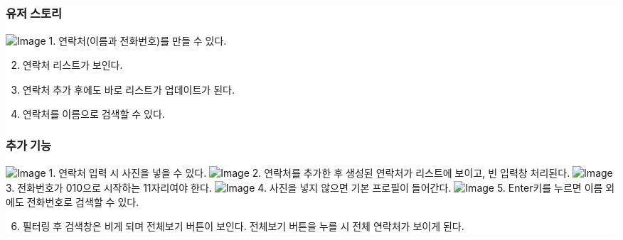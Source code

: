 ### 유저 스토리
<img width="1294" alt="Image" src="https://github.com/user-attachments/assets/5aa4a09c-2e32-4972-bcef-f4ca106317af" />
1. 연락처(이름과 전화번호)를 만들 수 있다.

2. 연락처 리스트가 보인다.

3. 연락처 추가 후에도 바로 리스트가 업데이트가 된다.

4. 연락처를 이름으로 검색할 수 있다.

### 추가 기능
<img width="1299" alt="Image" src="https://github.com/user-attachments/assets/58058c52-6a35-4ffe-bd2f-a3fb14a73c26" />
1. 연락처 입력 시 사진을 넣을 수 있다.

<img width="1289" alt="Image" src="https://github.com/user-attachments/assets/1ac66d87-9664-4c3f-a6ba-17fee043c8bc" />
2. 연락처를 추가한 후 생성된 연락처가 리스트에 보이고, 빈 입력창 처리된다.

<img width="1284" alt="Image" src="https://github.com/user-attachments/assets/eed6b0e3-2a5c-4712-84af-7326e6ec0d2e" />
3. 전화번호가 010으로 시작하는 11자리여야 한다.

<img width="1277" alt="Image" src="https://github.com/user-attachments/assets/875554e3-c3c4-403d-859e-deeac6119703" />
4. 사진을 넣지 않으면 기본 프로필이 들어간다.

<img width="1297" alt="Image" src="https://github.com/user-attachments/assets/dc898e4b-dae5-4386-a779-29efb4313530" />
5. Enter키를 누르면 이름 외에도 전화번호로 검색할 수 있다.

6. 필터링 후 검색창은 비게 되며 전체보기 버튼이 보인다. 전체보기 버튼을 누를 시 전체 연락처가 보이게 된다.

